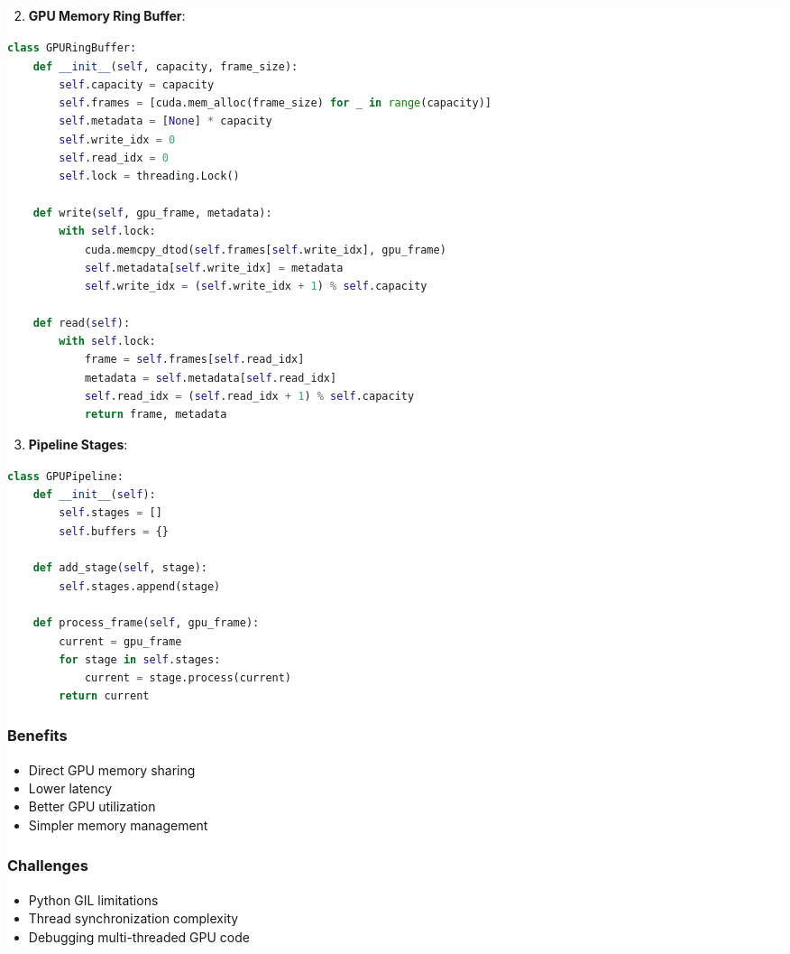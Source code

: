2. **GPU Memory Ring Buffer**:
```python
class GPURingBuffer:
    def __init__(self, capacity, frame_size):
        self.capacity = capacity
        self.frames = [cuda.mem_alloc(frame_size) for _ in range(capacity)]
        self.metadata = [None] * capacity
        self.write_idx = 0
        self.read_idx = 0
        self.lock = threading.Lock()
        
    def write(self, gpu_frame, metadata):
        with self.lock:
            cuda.memcpy_dtod(self.frames[self.write_idx], gpu_frame)
            self.metadata[self.write_idx] = metadata
            self.write_idx = (self.write_idx + 1) % self.capacity
            
    def read(self):
        with self.lock:
            frame = self.frames[self.read_idx]
            metadata = self.metadata[self.read_idx]
            self.read_idx = (self.read_idx + 1) % self.capacity
            return frame, metadata
```

3. **Pipeline Stages**:
```python
class GPUPipeline:
    def __init__(self):
        self.stages = []
        self.buffers = {}
        
    def add_stage(self, stage):
        self.stages.append(stage)
        
    def process_frame(self, gpu_frame):
        current = gpu_frame
        for stage in self.stages:
            current = stage.process(current)
        return current
```

### Benefits
- Direct GPU memory sharing
- Lower latency
- Better GPU utilization
- Simpler memory management

### Challenges
- Python GIL limitations
- Thread synchronization complexity
- Debugging multi-threaded GPU code
